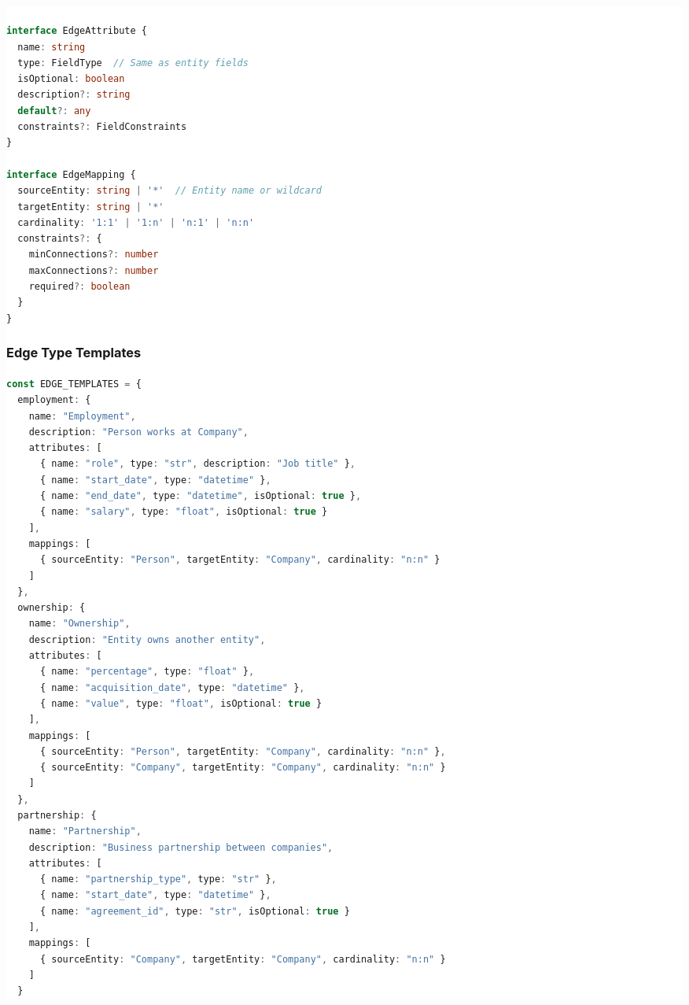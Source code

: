 ```typescript

interface EdgeAttribute {
  name: string
  type: FieldType  // Same as entity fields
  isOptional: boolean
  description?: string
  default?: any
  constraints?: FieldConstraints
}

interface EdgeMapping {
  sourceEntity: string | '*'  // Entity name or wildcard
  targetEntity: string | '*'
  cardinality: '1:1' | '1:n' | 'n:1' | 'n:n'
  constraints?: {
    minConnections?: number
    maxConnections?: number
    required?: boolean
  }
}
```

### Edge Type Templates
```typescript
const EDGE_TEMPLATES = {
  employment: {
    name: "Employment",
    description: "Person works at Company",
    attributes: [
      { name: "role", type: "str", description: "Job title" },
      { name: "start_date", type: "datetime" },
      { name: "end_date", type: "datetime", isOptional: true },
      { name: "salary", type: "float", isOptional: true }
    ],
    mappings: [
      { sourceEntity: "Person", targetEntity: "Company", cardinality: "n:n" }
    ]
  },
  ownership: {
    name: "Ownership",
    description: "Entity owns another entity",
    attributes: [
      { name: "percentage", type: "float" },
      { name: "acquisition_date", type: "datetime" },
      { name: "value", type: "float", isOptional: true }
    ],
    mappings: [
      { sourceEntity: "Person", targetEntity: "Company", cardinality: "n:n" },
      { sourceEntity: "Company", targetEntity: "Company", cardinality: "n:n" }
    ]
  },
  partnership: {
    name: "Partnership",
    description: "Business partnership between companies",
    attributes: [
      { name: "partnership_type", type: "str" },
      { name: "start_date", type: "datetime" },
      { name: "agreement_id", type: "str", isOptional: true }
    ],
    mappings: [
      { sourceEntity: "Company", targetEntity: "Company", cardinality: "n:n" }
    ]
  }
```